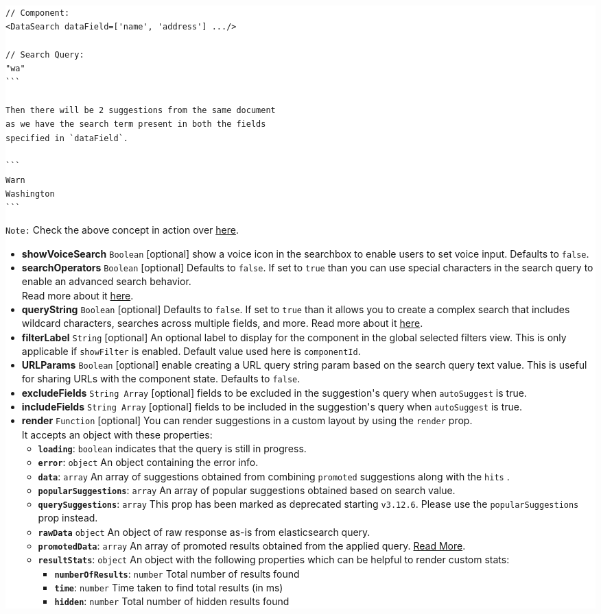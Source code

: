 	// Component:
	<DataSearch dataField=['name', 'address'] .../>

	// Search Query:
	"wa"
	```

	Then there will be 2 suggestions from the same document
	as we have the search term present in both the fields
	specified in `dataField`.

	```
	Warn
	Washington
	```

`Note:` Check the above concept in action over [here](https://codesandbox.io/s/musing-allen-qc58z).

-   **showVoiceSearch** `Boolean` [optional]
    show a voice icon in the searchbox to enable users to set voice input. Defaults to `false`.
-   **searchOperators** `Boolean` [optional]
    Defaults to `false`. If set to `true` than you can use special characters in the search query to enable an advanced search behavior.<br/>
    Read more about it [here](https://www.elastic.co/guide/en/elasticsearch/reference/current/query-dsl-simple-query-string-query.html).
-   **queryString** `Boolean` [optional]
    Defaults to `false`. If set to `true` than it allows you to create a complex search that includes wildcard characters, searches across multiple fields, and more. Read more about it [here](https://www.elastic.co/guide/en/elasticsearch/reference/current/query-dsl-query-string-query.html).
-   **filterLabel** `String` [optional]
    An optional label to display for the component in the global selected filters view. This is only applicable if `showFilter` is enabled. Default value used here is `componentId`.
-   **URLParams** `Boolean` [optional]
    enable creating a URL query string param based on the search query text value. This is useful for sharing URLs with the component state. Defaults to `false`.
-   **excludeFields** `String Array` [optional]
    fields to be excluded in the suggestion's query when `autoSuggest` is true.
-   **includeFields** `String Array` [optional]
    fields to be included in the suggestion's query when `autoSuggest` is true.
-   **render** `Function` [optional]
    You can render suggestions in a custom layout by using the `render` prop.
    <br/>
    It accepts an object with these properties:
    -   **`loading`**: `boolean`
        indicates that the query is still in progress.
    -   **`error`**: `object`
        An object containing the error info.
    -   **`data`**: `array`
        An array of suggestions obtained from combining `promoted` suggestions along with the `hits` .
    -   **`popularSuggestions`**: `array`
        An array of popular suggestions obtained based on search value.
    -   **`querySuggestions`**: `array`
        This prop has been marked as deprecated starting `v3.12.6`. Please use the `popularSuggestions` prop instead.
    -   **`rawData`** `object`
        An object of raw response as-is from elasticsearch query.
    -   **`promotedData`**: `array`
        An array of promoted results obtained from the applied query. [Read More](/docs/search/rules/).
    -   **`resultStats`**: `object`
        An object with the following properties which can be helpful to render custom stats:
        -   **`numberOfResults`**: `number`
            Total number of results found
        -   **`time`**: `number`
            Time taken to find total results (in ms)
        -   **`hidden`**: `number`
            Total number of hidden results found
